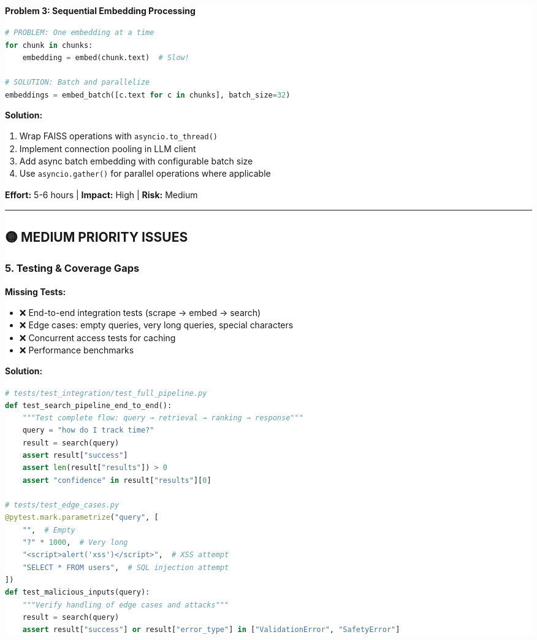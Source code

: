 **Problem 3: Sequential Embedding Processing**
```python
# PROBLEM: One embedding at a time
for chunk in chunks:
    embedding = embed(chunk.text)  # Slow!

# SOLUTION: Batch and parallelize
embeddings = embed_batch([c.text for c in chunks], batch_size=32)
```

**Solution:**
1. Wrap FAISS operations with `asyncio.to_thread()`
2. Implement connection pooling in LLM client
3. Add async batch embedding with configurable batch size
4. Use `asyncio.gather()` for parallel operations where applicable

**Effort:** 5-6 hours | **Impact:** High | **Risk:** Medium

---

## 🟡 MEDIUM PRIORITY ISSUES

### 5. Testing & Coverage Gaps

**Missing Tests:**
- ❌ End-to-end integration tests (scrape → embed → search)
- ❌ Edge cases: empty queries, very long queries, special characters
- ❌ Concurrent access tests for caching
- ❌ Performance benchmarks

**Solution:**
```python
# tests/test_integration/test_full_pipeline.py
def test_search_pipeline_end_to_end():
    """Test complete flow: query → retrieval → ranking → response"""
    query = "how do I track time?"
    result = search(query)
    assert result["success"]
    assert len(result["results"]) > 0
    assert "confidence" in result["results"][0]

# tests/test_edge_cases.py
@pytest.mark.parametrize("query", [
    "",  # Empty
    "?" * 1000,  # Very long
    "<script>alert('xss')</script>",  # XSS attempt
    "SELECT * FROM users",  # SQL injection attempt
])
def test_malicious_inputs(query):
    """Verify handling of edge cases and attacks"""
    result = search(query)
    assert result["success"] or result["error_type"] in ["ValidationError", "SafetyError"]
```
